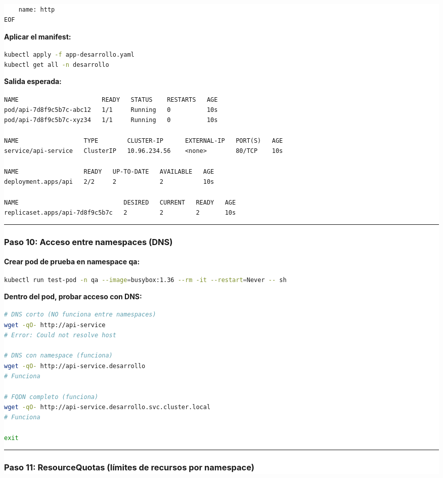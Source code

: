 ```bash
    name: http
EOF
```

**Aplicar el manifest:**
```bash
kubectl apply -f app-desarrollo.yaml
kubectl get all -n desarrollo
```

**Salida esperada:**
```
NAME                       READY   STATUS    RESTARTS   AGE
pod/api-7d8f9c5b7c-abc12   1/1     Running   0          10s
pod/api-7d8f9c5b7c-xyz34   1/1     Running   0          10s

NAME                  TYPE        CLUSTER-IP      EXTERNAL-IP   PORT(S)   AGE
service/api-service   ClusterIP   10.96.234.56    <none>        80/TCP    10s

NAME                  READY   UP-TO-DATE   AVAILABLE   AGE
deployment.apps/api   2/2     2            2           10s

NAME                             DESIRED   CURRENT   READY   AGE
replicaset.apps/api-7d8f9c5b7c   2         2         2       10s
```

---

### Paso 10: Acceso entre namespaces (DNS)

**Crear pod de prueba en namespace qa:**
```bash
kubectl run test-pod -n qa --image=busybox:1.36 --rm -it --restart=Never -- sh
```

**Dentro del pod, probar acceso con DNS:**
```sh
# DNS corto (NO funciona entre namespaces)
wget -qO- http://api-service
# Error: Could not resolve host

# DNS con namespace (funciona)
wget -qO- http://api-service.desarrollo
# Funciona

# FQDN completo (funciona)
wget -qO- http://api-service.desarrollo.svc.cluster.local
# Funciona

exit
```

---

### Paso 11: ResourceQuotas (límites de recursos por namespace)
